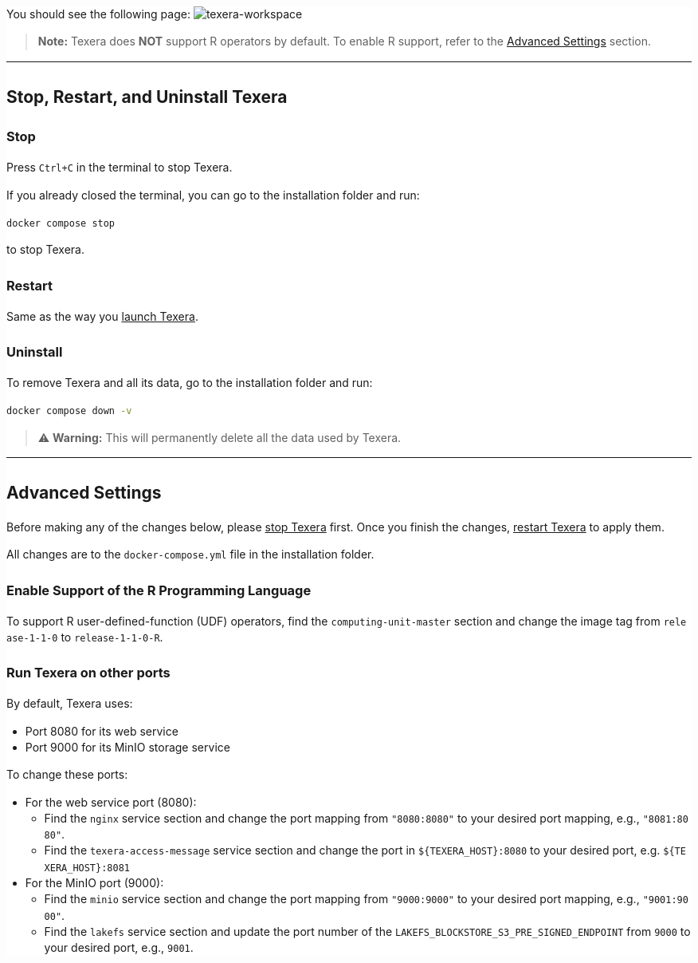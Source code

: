 
You should see the following page:
<img width="1100" height="500" alt="texera-workspace" src="https://github.com/user-attachments/assets/fb90d706-9ee1-40c2-af67-0aad540d4718" />


> **Note:** Texera does **NOT** support R operators by default. To enable R support, refer to the [Advanced Settings](#advanced-settings) section.

---

## Stop, Restart, and Uninstall Texera

### Stop
Press `Ctrl+C` in the terminal to stop Texera. 

If you already closed the terminal, you can go to the installation folder and run:
```bash
docker compose stop
```
to stop Texera.

### Restart
Same as the way you [launch Texera](#launch-texera).

### Uninstall
To remove Texera and all its data, go to the installation folder and run:
```bash
docker compose down -v
```
> ⚠️ **Warning:** This will permanently delete all the data used by Texera.

---

## Advanced Settings

Before making any of the changes below, please [stop Texera](#stop) first. Once you finish the changes, [restart Texera](#restart) to apply them.

All changes are to the `docker-compose.yml` file in the installation folder.

### Enable Support of the R Programming Language
To support R user-defined-function (UDF) operators, find the `computing-unit-master` section and change the image tag from `release-1-1-0` to `release-1-1-0-R`.

### Run Texera on other ports
By default, Texera uses:
- Port 8080 for its web service
- Port 9000 for its MinIO storage service

To change these ports:
- For the web service port (8080): 
  - Find the `nginx` service section and change the port mapping from `"8080:8080"` to your desired port mapping, e.g., `"8081:8080"`.
  - Find the `texera-access-message` service section and change the port in `${TEXERA_HOST}:8080` to your desired port, e.g. `${TEXERA_HOST}:8081`
- For the MinIO port (9000): 
  - Find the `minio` service section and change the port mapping from `"9000:9000"` to your desired port mapping, e.g., `"9001:9000"`.
  - Find the `lakefs` service section and update the port number of the `LAKEFS_BLOCKSTORE_S3_PRE_SIGNED_ENDPOINT` from `9000` to your desired port, e.g., `9001`.
